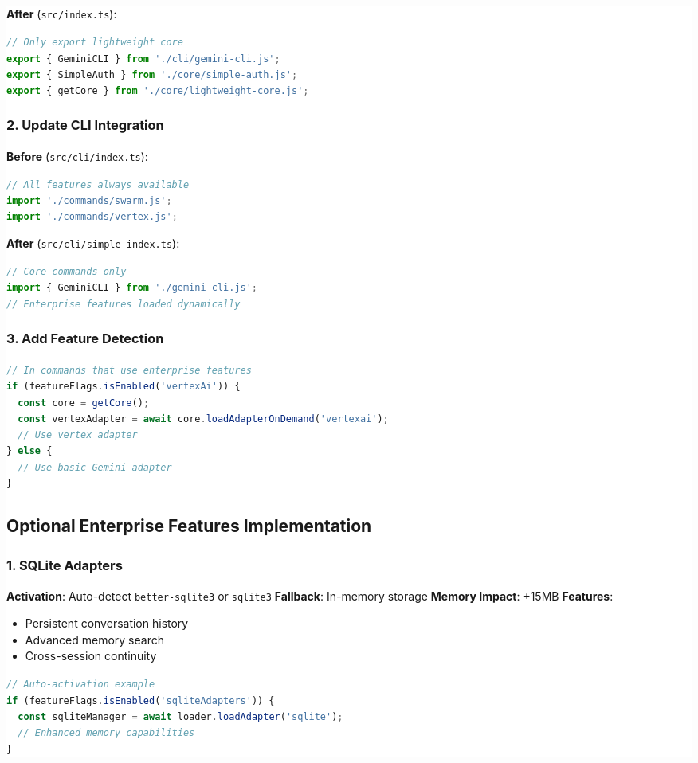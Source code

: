 **After** (`src/index.ts`):
```typescript
// Only export lightweight core
export { GeminiCLI } from './cli/gemini-cli.js';
export { SimpleAuth } from './core/simple-auth.js';
export { getCore } from './core/lightweight-core.js';
```

### 2. Update CLI Integration

**Before** (`src/cli/index.ts`):
```typescript
// All features always available
import './commands/swarm.js';
import './commands/vertex.js';
```

**After** (`src/cli/simple-index.ts`):
```typescript
// Core commands only
import { GeminiCLI } from './gemini-cli.js';
// Enterprise features loaded dynamically
```

### 3. Add Feature Detection

```typescript
// In commands that use enterprise features
if (featureFlags.isEnabled('vertexAi')) {
  const core = getCore();
  const vertexAdapter = await core.loadAdapterOnDemand('vertexai');
  // Use vertex adapter
} else {
  // Use basic Gemini adapter
}
```

## Optional Enterprise Features Implementation

### 1. SQLite Adapters

**Activation**: Auto-detect `better-sqlite3` or `sqlite3`
**Fallback**: In-memory storage
**Memory Impact**: +15MB
**Features**:
- Persistent conversation history
- Advanced memory search
- Cross-session continuity

```typescript
// Auto-activation example
if (featureFlags.isEnabled('sqliteAdapters')) {
  const sqliteManager = await loader.loadAdapter('sqlite');
  // Enhanced memory capabilities
}
```
